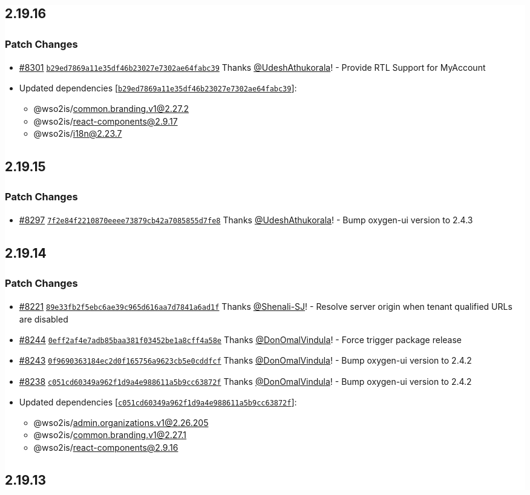 ## 2.19.16

### Patch Changes

- [#8301](https://github.com/wso2/identity-apps/pull/8301) [`b29ed7869a11e35df46b23027e7302ae64fabc39`](https://github.com/wso2/identity-apps/commit/b29ed7869a11e35df46b23027e7302ae64fabc39) Thanks [@UdeshAthukorala](https://github.com/UdeshAthukorala)! - Provide RTL Support for MyAccount

- Updated dependencies [[`b29ed7869a11e35df46b23027e7302ae64fabc39`](https://github.com/wso2/identity-apps/commit/b29ed7869a11e35df46b23027e7302ae64fabc39)]:
  - @wso2is/common.branding.v1@2.27.2
  - @wso2is/react-components@2.9.17
  - @wso2is/i18n@2.23.7

## 2.19.15

### Patch Changes

- [#8297](https://github.com/wso2/identity-apps/pull/8297) [`7f2e84f2210870eeee73879cb42a7085855d7fe8`](https://github.com/wso2/identity-apps/commit/7f2e84f2210870eeee73879cb42a7085855d7fe8) Thanks [@UdeshAthukorala](https://github.com/UdeshAthukorala)! - Bump oxygen-ui version to 2.4.3

## 2.19.14

### Patch Changes

- [#8221](https://github.com/wso2/identity-apps/pull/8221) [`89e33fb2f5ebc6ae39c965d616aa7d7841a6ad1f`](https://github.com/wso2/identity-apps/commit/89e33fb2f5ebc6ae39c965d616aa7d7841a6ad1f) Thanks [@Shenali-SJ](https://github.com/Shenali-SJ)! - Resolve server origin when tenant qualified URLs are disabled

* [#8244](https://github.com/wso2/identity-apps/pull/8244) [`0eff2af4e7adb85baa381f03452be1a8cff4a58e`](https://github.com/wso2/identity-apps/commit/0eff2af4e7adb85baa381f03452be1a8cff4a58e) Thanks [@DonOmalVindula](https://github.com/DonOmalVindula)! - Force trigger package release

- [#8243](https://github.com/wso2/identity-apps/pull/8243) [`0f9690363184ec2d0f165756a9623cb5e0cddfcf`](https://github.com/wso2/identity-apps/commit/0f9690363184ec2d0f165756a9623cb5e0cddfcf) Thanks [@DonOmalVindula](https://github.com/DonOmalVindula)! - Bump oxygen-ui version to 2.4.2

* [#8238](https://github.com/wso2/identity-apps/pull/8238) [`c051cd60349a962f1d9a4e988611a5b9cc63872f`](https://github.com/wso2/identity-apps/commit/c051cd60349a962f1d9a4e988611a5b9cc63872f) Thanks [@DonOmalVindula](https://github.com/DonOmalVindula)! - Bump oxygen-ui version to 2.4.2

* Updated dependencies [[`c051cd60349a962f1d9a4e988611a5b9cc63872f`](https://github.com/wso2/identity-apps/commit/c051cd60349a962f1d9a4e988611a5b9cc63872f)]:
  - @wso2is/admin.organizations.v1@2.26.205
  - @wso2is/common.branding.v1@2.27.1
  - @wso2is/react-components@2.9.16

## 2.19.13
